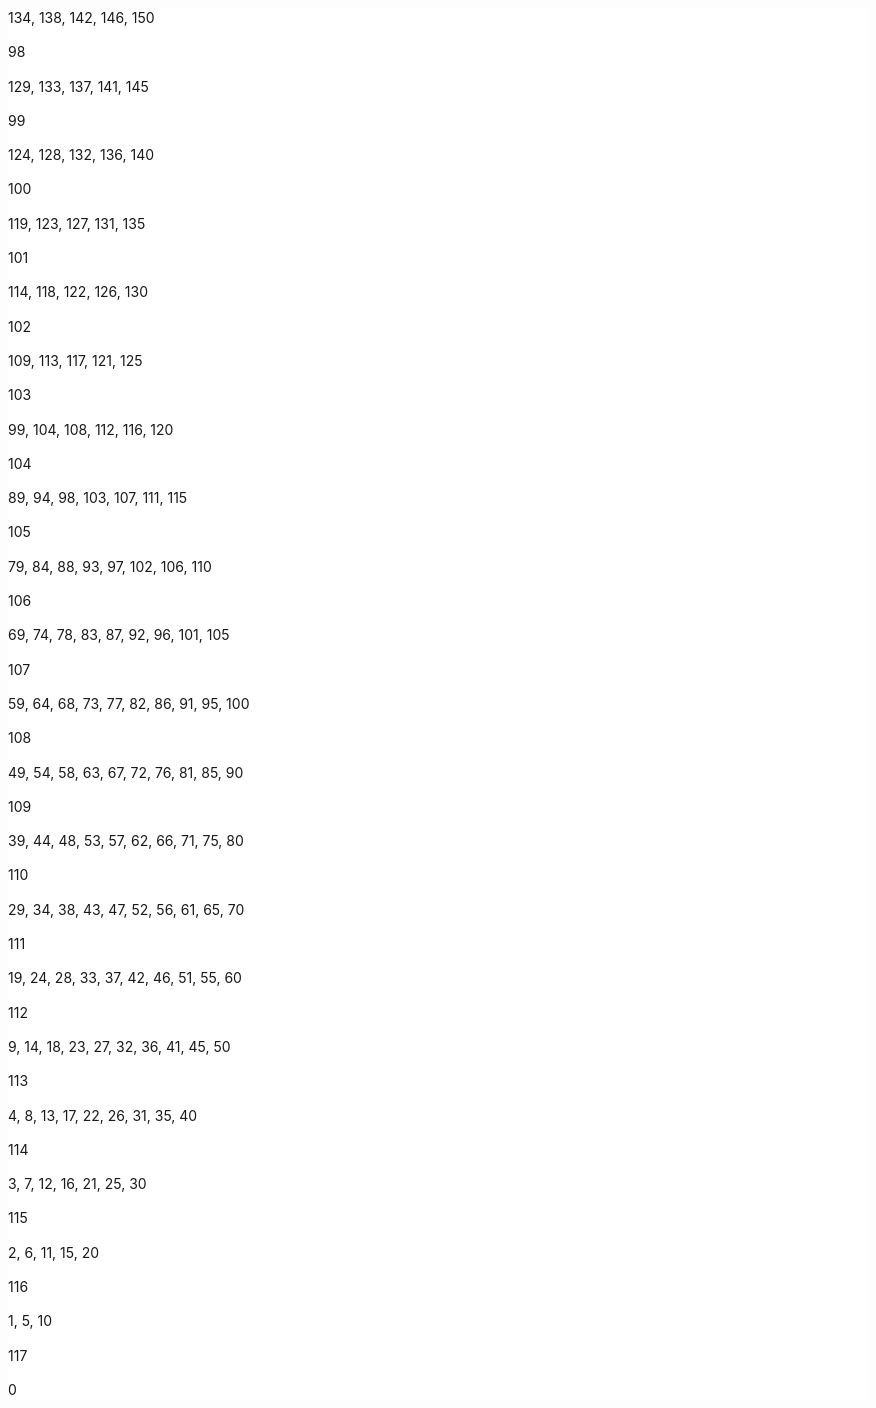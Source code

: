 134, 138, 142, 146, 150

98

129, 133, 137, 141, 145

99

124, 128, 132, 136, 140

100

119, 123, 127, 131, 135

101

114, 118, 122, 126, 130

102

109, 113, 117, 121, 125

103

99, 104, 108, 112, 116, 120

104

89, 94, 98, 103, 107, 111, 115

105

79, 84, 88, 93, 97, 102, 106, 110

106

69, 74, 78, 83, 87, 92, 96, 101, 105

107

59, 64, 68, 73, 77, 82, 86, 91, 95, 100

108

49, 54, 58, 63, 67, 72, 76, 81, 85, 90

109

39, 44, 48, 53, 57, 62, 66, 71, 75, 80

110

29, 34, 38, 43, 47, 52, 56, 61, 65, 70

111

19, 24, 28, 33, 37, 42, 46, 51, 55, 60

112

9, 14, 18, 23, 27, 32, 36, 41, 45, 50

113

4, 8, 13, 17, 22, 26, 31, 35, 40

114

3, 7, 12, 16, 21, 25, 30

115

2, 6, 11, 15, 20

116

1, 5, 10

117

0
